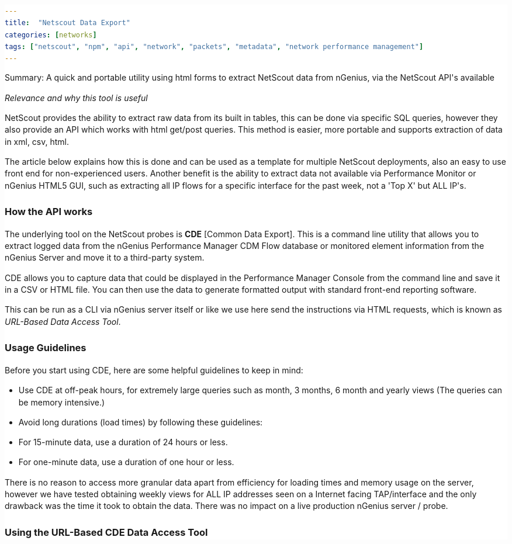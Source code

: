```yaml
---
title:  "Netscout Data Export"
categories: [networks]
tags: ["netscout", "npm", "api", "network", "packets", "metadata", "network performance management"]
---
```


Summary: A quick and portable utility using html forms to extract NetScout data from nGenius, via the NetScout API's available

*Relevance and why this tool is useful*

NetScout provides the ability to extract raw data from its built in tables, this can be done via specific SQL queries, however they also provide an API which works with html get/post queries. This method is easier, more portable and supports extraction of data in xml, csv, html.

The article below explains how this is done and can be used as a template for multiple NetScout deployments, also an easy to use front end for non-experienced users. Another benefit is the ability to extract data not available via Performance Monitor or nGenius HTML5 GUI, such as extracting all IP flows for a specific interface for the past week, not a 'Top X' but ALL IP's.

### How the API works

The underlying tool on the NetScout probes is **CDE** [Common Data Export]. This is a command line utility that allows you to extract logged data from the nGenius Performance Manager CDM Flow database or monitored element information from the nGenius Server and move it to a third-party system.

CDE allows you to capture data that could be displayed in the Performance Manager Console from the command line and save it in a CSV or HTML file. You can then use the data to generate formatted output with standard front-end reporting software.

This can be run as a CLI via nGenius server itself or like we use here send the instructions via HTML requests, which is known as *URL-Based Data Access Tool*.

### Usage Guidelines

Before you start using CDE, here are some helpful guidelines to keep in mind:

- Use CDE at off-peak hours, for extremely large queries such as month, 3 months, 6 month and yearly views (The queries can be memory intensive.)

- Avoid long durations (load times) by following these guidelines:

- For 15-minute data, use a duration of 24 hours or less.

- For one-minute data, use a duration of one hour or less.

There is no reason to access more granular data apart from efficiency for loading times and memory usage on the server, however we have tested obtaining weekly views for ALL IP addresses seen on a Internet facing TAP/interface and the only drawback was the time it took to obtain the data. There was no impact on a live production nGenius server / probe.

### Using the URL-Based CDE Data Access Tool
